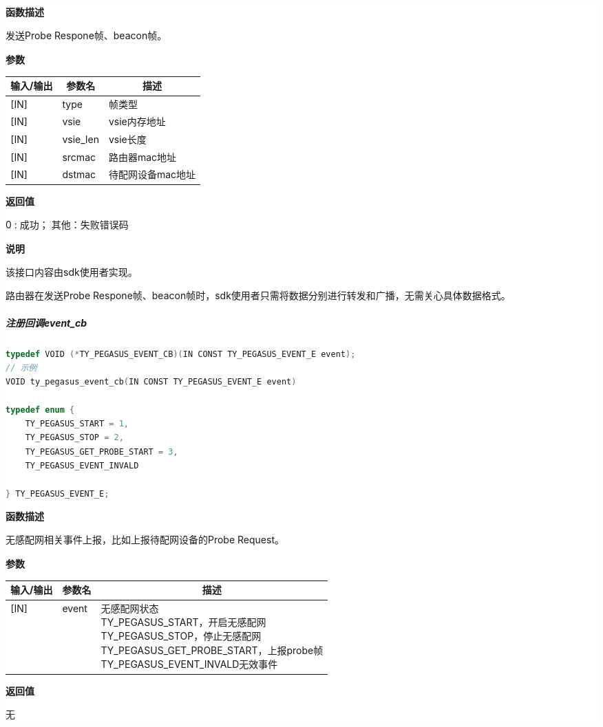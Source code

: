 **函数描述**

发送Probe Respone帧、beacon帧。

**参数**

| 输入/输出 | 参数名   | 描述              |
| --------- | -------- | ----------------- |
| [IN]      | type     | 帧类型            |
| [IN]      | vsie     | vsie内存地址      |
| [IN]      | vsie_len | vsie长度          |
| [IN]      | srcmac   | 路由器mac地址     |
| [IN]      | dstmac   | 待配网设备mac地址 |

**返回值**

0 : 成功； 其他：失败错误码

**说明**

该接口内容由sdk使用者实现。

路由器在发送Probe Respone帧、beacon帧时，sdk使用者只需将数据分别进行转发和广播，无需关心具体数据格式。



##### 注册回调event_cb

```c
typedef VOID (*TY_PEGASUS_EVENT_CB)(IN CONST TY_PEGASUS_EVENT_E event);
// 示例
VOID ty_pegasus_event_cb(IN CONST TY_PEGASUS_EVENT_E event)
    
typedef enum {
    TY_PEGASUS_START = 1,          
    TY_PEGASUS_STOP = 2,
    TY_PEGASUS_GET_PROBE_START = 3,
    TY_PEGASUS_EVENT_INVALD
        
} TY_PEGASUS_EVENT_E;
```

**函数描述**

无感配网相关事件上报，比如上报待配网设备的Probe Request。

**参数**

| 输入/输出 | 参数名 | 描述                                                         |
| --------- | ------ | ------------------------------------------------------------ |
| [IN]      | event  | 无感配网状态<br />TY_PEGASUS_START，开启无感配网<br />TY_PEGASUS_STOP，停止无感配网<br />TY_PEGASUS_GET_PROBE_START，上报probe帧<br />TY_PEGASUS_EVENT_INVALD无效事件 |

**返回值**

无

